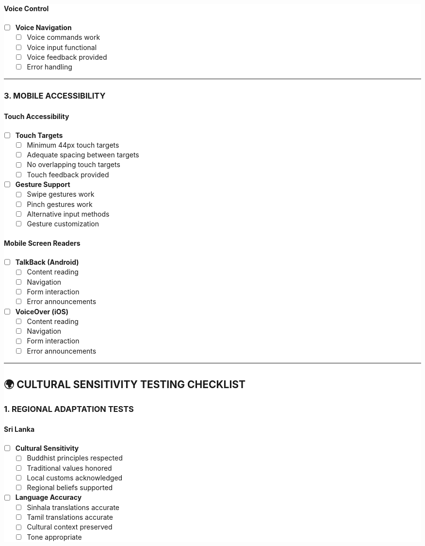 #### **Voice Control**
- [ ] **Voice Navigation**
  - [ ] Voice commands work
  - [ ] Voice input functional
  - [ ] Voice feedback provided
  - [ ] Error handling

---

### **3. MOBILE ACCESSIBILITY**

#### **Touch Accessibility**
- [ ] **Touch Targets**
  - [ ] Minimum 44px touch targets
  - [ ] Adequate spacing between targets
  - [ ] No overlapping touch targets
  - [ ] Touch feedback provided

- [ ] **Gesture Support**
  - [ ] Swipe gestures work
  - [ ] Pinch gestures work
  - [ ] Alternative input methods
  - [ ] Gesture customization

#### **Mobile Screen Readers**
- [ ] **TalkBack (Android)**
  - [ ] Content reading
  - [ ] Navigation
  - [ ] Form interaction
  - [ ] Error announcements

- [ ] **VoiceOver (iOS)**
  - [ ] Content reading
  - [ ] Navigation
  - [ ] Form interaction
  - [ ] Error announcements

---

## 🌍 **CULTURAL SENSITIVITY TESTING CHECKLIST**

### **1. REGIONAL ADAPTATION TESTS**

#### **Sri Lanka**
- [ ] **Cultural Sensitivity**
  - [ ] Buddhist principles respected
  - [ ] Traditional values honored
  - [ ] Local customs acknowledged
  - [ ] Regional beliefs supported

- [ ] **Language Accuracy**
  - [ ] Sinhala translations accurate
  - [ ] Tamil translations accurate
  - [ ] Cultural context preserved
  - [ ] Tone appropriate
